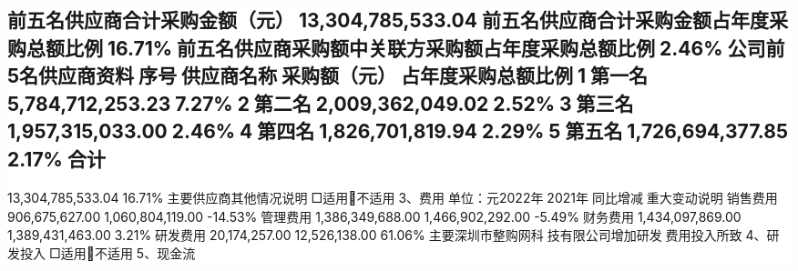 前五名供应商合计采购金额（元）
13,304,785,533.04
前五名供应商合计采购金额占年度采购总额比例
16.71%
前五名供应商采购额中关联方采购额占年度采购总额比例
2.46%
公司前5名供应商资料
序号
供应商名称
采购额（元）
占年度采购总额比例
1
第一名
5,784,712,253.23
7.27%
2
第二名
2,009,362,049.02
2.52%
3
第三名
1,957,315,033.00
2.46%
4
第四名
1,826,701,819.94
2.29%
5
第五名
1,726,694,377.85
2.17%
合计
--
13,304,785,533.04
16.71%
主要供应商其他情况说明
□适用不适用
3、费用
单位：元2022年
2021年
同比增减
重大变动说明
销售费用
906,675,627.00
1,060,804,119.00
-14.53%
管理费用
1,386,349,688.00
1,466,902,292.00
-5.49%
财务费用
1,434,097,869.00
1,389,431,463.00
3.21%
研发费用
20,174,257.00
12,526,138.00
61.06%
主要深圳市整购网科
技有限公司增加研发
费用投入所致
4、研发投入
□适用不适用
5、现金流